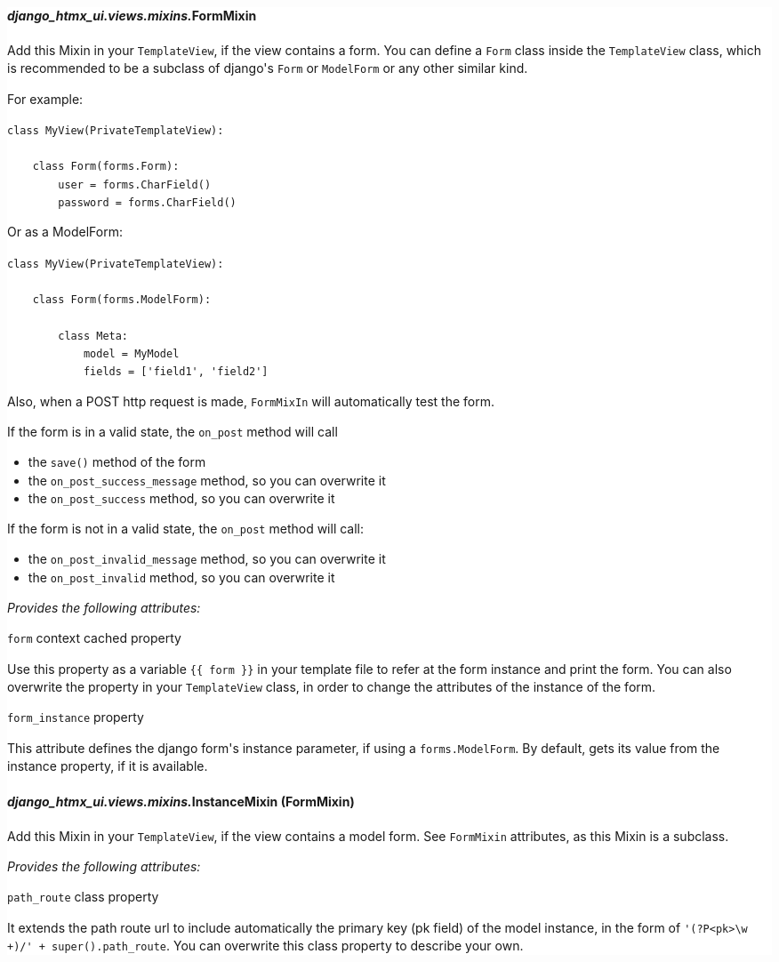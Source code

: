 #### *django_htmx_ui.views.mixins.*__FormMixin__

Add this Mixin in your `TemplateView`, if the view contains a form.
You can define a `Form` class inside the `TemplateView` class, which is recommended to
be a subclass of django's `Form` or `ModelForm` or any other similar kind.

For example:

    class MyView(PrivateTemplateView):

        class Form(forms.Form):
            user = forms.CharField()
            password = forms.CharField()

Or as a ModelForm:

    class MyView(PrivateTemplateView):

        class Form(forms.ModelForm):

            class Meta:
                model = MyModel
                fields = ['field1', 'field2']

Also, when a POST http request is made, `FormMixIn` will automatically test the form.

If the form is in a valid state, the `on_post` method will call
* the `save()` method of the form
* the `on_post_success_message` method, so you can overwrite it
* the `on_post_success` method, so you can overwrite it

If the form is not in a valid state, the `on_post` method will call:
*  the `on_post_invalid_message` method, so you can overwrite it
*  the `on_post_invalid` method, so you can overwrite it

_Provides the following attributes:_

`form` context cached property

Use this property as a variable `{{ form }}` in your template file to refer at the form
instance and print the form.
You can also overwrite the property in your `TemplateView` class, in order to change
the attributes of the instance of the form.

`form_instance` property

This attribute defines the django form's instance parameter, if using a `forms.ModelForm`.
By default, gets its value from the instance property, if it is available.

#### *django_htmx_ui.views.mixins.*__InstanceMixin__ (FormMixin)

Add this Mixin in your `TemplateView`, if the view contains a model form.
See `FormMixin` attributes, as this Mixin is a subclass.

_Provides the following attributes:_

`path_route` class property

It extends the path route url to include automatically the primary key (pk field) of the
model instance, in the form of `'(?P<pk>\w+)/' + super().path_route`.
You can overwrite this class property to describe your own.
